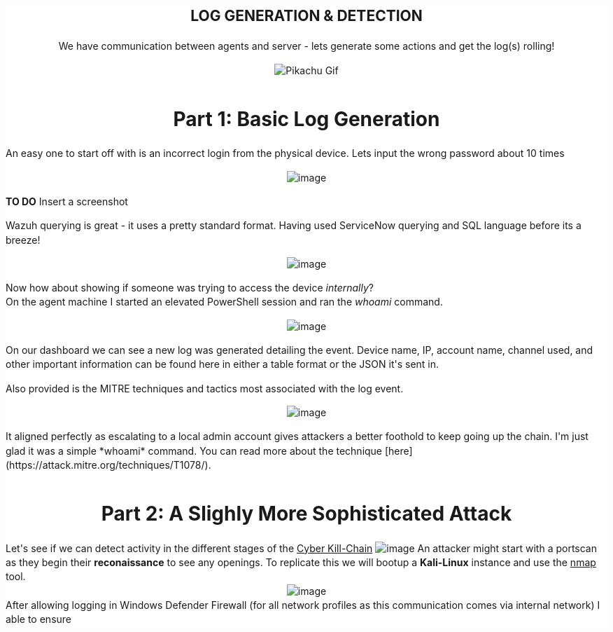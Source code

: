 <div align="center">
  
## LOG GENERATION & DETECTION

We have communication between agents and server - lets generate some actions and get the log(s) rolling!
<p align="center">
  <img src="https://media1.tenor.com/m/8SwMrENO6AEAAAAC/pikachu-togepi.gif" width="300" alt="Pikachu Gif">
</p>

</div>
<div align="center">
  <h1> Part 1: Basic Log Generation </h1>
</div>

An easy one to start off with is an incorrect login from the physical device. Lets input the wrong password
about 10 times
<div align="center">
  <img width="882" height="192" alt="image" src="https://github.com/user-attachments/assets/0b45b0e8-c206-4d90-a432-b3893bc27afa" />
</div>

 **TO DO** 
 Insert a screenshot

Wazuh querying is great - it uses a pretty standard format. Having used ServiceNow querying and SQL language before its a breeze!
<div align="center">
  <img width="623" height="268" alt="image" src="https://github.com/user-attachments/assets/9c14c832-ffcb-423c-8c98-fdfde956e877" />
</div>

Now how about showing if someone was trying to access the device <i>internally</i>?  
On the agent machine I started an elevated PowerShell session and ran the *whoami* command.  
<p align="center">
  <img width="291" height="89" alt="image" src="https://github.com/user-attachments/assets/dc00a584-4d67-42ba-9981-665147e87493" />
</p>

On our dashboard we can see a new log was generated detailing the event. Device name,
IP, account name, channel used, and other important information can be found here in either
a table format or the JSON it's sent in.

Also provided is the MITRE techniques and tactics most associated with the log event. 
<p align="center">
  <img width="780" height="125" alt="image" src="https://github.com/user-attachments/assets/119c8b87-bbbb-471d-ac6b-c658a040c5b3" />  
</p>
It aligned perfectly as escalating to a local admin account gives attackers a better foothold to keep going up the chain. I'm just
glad it was a simple *whoami* command. You can read more about the technique [here](https://attack.mitre.org/techniques/T1078/).


<h1 align="center"> Part 2: A Slighly More Sophisticated Attack</h1>
Let's see if we can detect activity in the different stages of the <a href="https://attack.mitre.org/">Cyber Kill-Chain</a>
<img width="1600" height="900" alt="image" src="https://github.com/user-attachments/assets/19fdf6c8-6beb-418f-9266-b5dbced142bd" />  
An attacker might start with a portscan as they begin their <b>reconaissance</b> to see any openings. To replicate this we will bootup a <b>Kali-Linux</b> instance
and use the <a href="https://nmap.org/">nmap</a> tool.  
<div align="center">
  <img width="569" height="340" alt="image" src="https://github.com/user-attachments/assets/a8b8a1dd-c84f-4c9c-ab8a-f63574a0cbbf" />
</div>
After allowing logging in Windows Defender Firewall (for all network profiles as this communication comes via internal network) I able to ensure